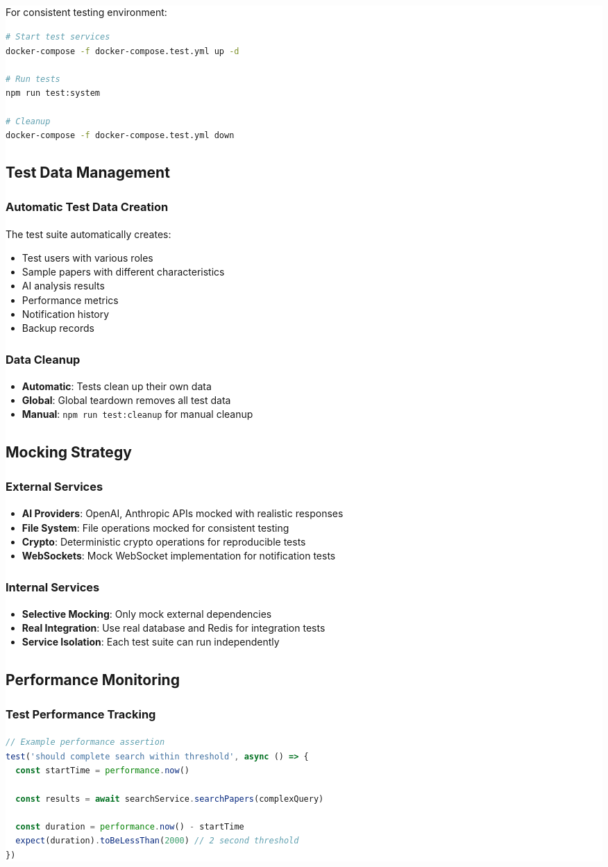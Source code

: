 For consistent testing environment:

```bash
# Start test services
docker-compose -f docker-compose.test.yml up -d

# Run tests
npm run test:system

# Cleanup
docker-compose -f docker-compose.test.yml down
```

## Test Data Management

### Automatic Test Data Creation

The test suite automatically creates:
- Test users with various roles
- Sample papers with different characteristics
- AI analysis results
- Performance metrics
- Notification history
- Backup records

### Data Cleanup

- **Automatic**: Tests clean up their own data
- **Global**: Global teardown removes all test data
- **Manual**: `npm run test:cleanup` for manual cleanup

## Mocking Strategy

### External Services

- **AI Providers**: OpenAI, Anthropic APIs mocked with realistic responses
- **File System**: File operations mocked for consistent testing
- **Crypto**: Deterministic crypto operations for reproducible tests
- **WebSockets**: Mock WebSocket implementation for notification tests

### Internal Services

- **Selective Mocking**: Only mock external dependencies
- **Real Integration**: Use real database and Redis for integration tests
- **Service Isolation**: Each test suite can run independently

## Performance Monitoring

### Test Performance Tracking

```typescript
// Example performance assertion
test('should complete search within threshold', async () => {
  const startTime = performance.now()
  
  const results = await searchService.searchPapers(complexQuery)
  
  const duration = performance.now() - startTime
  expect(duration).toBeLessThan(2000) // 2 second threshold
})
```
